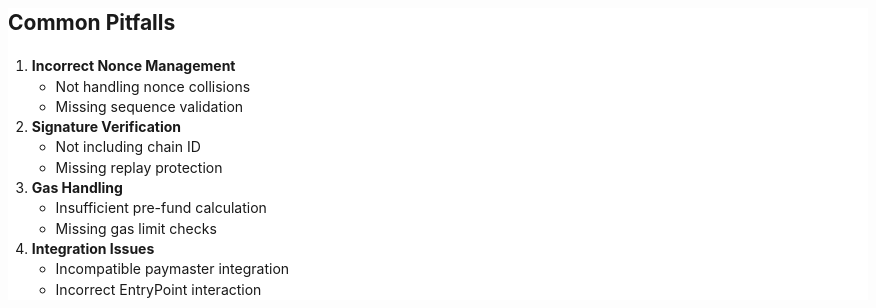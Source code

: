 ## Common Pitfalls

1. **Incorrect Nonce Management**
    - Not handling nonce collisions
    - Missing sequence validation
2. **Signature Verification**
    - Not including chain ID
    - Missing replay protection
3. **Gas Handling**
    - Insufficient pre-fund calculation
    - Missing gas limit checks
4. **Integration Issues**
    - Incompatible paymaster integration
    - Incorrect EntryPoint interaction